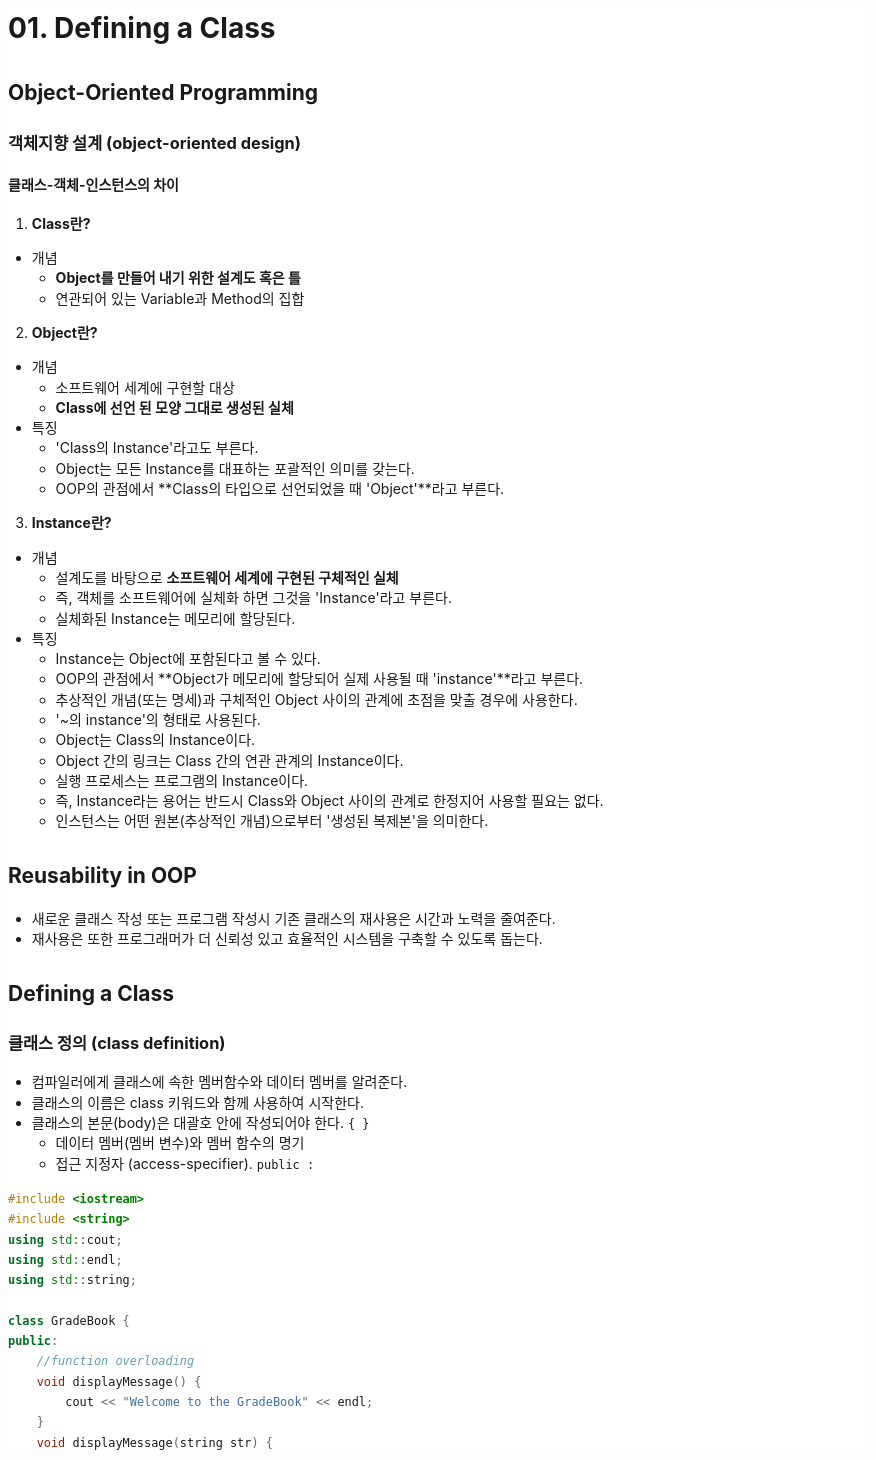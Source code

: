# 01. Defining a Class
## Object-Oriented Programming
### 객체지향 설계 (object-oriented design)
#### 클래스-객체-인스턴스의 차이
1. **Class란?**
- 개념
  - **Object를 만들어 내기 위한 설계도 혹은 틀**
   - 연관되어 있는 Variable과 Method의 집합
2. **Object란?**
- 개념
  - 소프트웨어 세계에 구현할 대상
  - **Class에 선언 된 모양 그대로 생성된 실체**
- 특징
  - 'Class의 Instance'라고도 부른다.
  - Object는 모든 Instance를 대표하는 포괄적인 의미를 갖는다.
  - OOP의 관점에서 **Class의 타입으로 선언되었을 때 'Object'**라고 부른다.
3. **Instance란?**
- 개념
  - 설계도를 바탕으로 **소프트웨어 세계에 구현된 구체적인 실체**
  - 즉, 객체를 소프트웨어에 실체화 하면 그것을 'Instance'라고 부른다.
  - 실체화된 Instance는 메모리에 할당된다.
- 특징
  - Instance는 Object에 포함된다고 볼 수 있다.
  - OOP의 관점에서 **Object가 메모리에 할당되어 실제 사용될 때 'instance'**라고 부른다.
  - 추상적인 개념(또는 명세)과 구체적인 Object 사이의 관계에 초점을 맞출 경우에 사용한다.
  - '~의 instance'의 형태로 사용된다.
  - Object는 Class의 Instance이다.
  - Object 간의 링크는 Class 간의 연관 관계의 Instance이다.
  - 실행 프로세스는 프로그램의 Instance이다.
  - 즉, Instance라는 용어는 반드시 Class와 Object 사이의 관계로 한정지어 사용할 필요는 없다.
  - 인스턴스는 어떤 원본(추상적인 개념)으로부터 '생성된 복제본'을 의미한다.

## Reusability in OOP
- 새로운 클래스 작성 또는 프로그램 작성시 기존 클래스의 재사용은 시간과 노력을 줄여준다.
- 재사용은 또한 프로그래머가 더 신뢰성 있고 효율적인 시스템을 구축할 수 있도록 돕는다.

## Defining a Class
###  클래스 정의 (class definition)
- 컴파일러에게 클래스에 속한 멤버함수와 데이터 멤버를 알려준다.
- 클래스의 이름은 class 키워드와 함께 사용하여 시작한다. 
- 클래스의 본문(body)은 대괄호 안에 작성되어야 한다. `{ }`
  - 데이터 멤버(멤버 변수)와 멤버 함수의 명기
  - 접근 지정자 (access-specifier). `public :`

```cpp
#include <iostream>
#include <string>
using std::cout;
using std::endl;
using std::string;

class GradeBook {
public:
    //function overloading
    void displayMessage() {
        cout << "Welcome to the GradeBook" << endl;
    }
    void displayMessage(string str) {
```